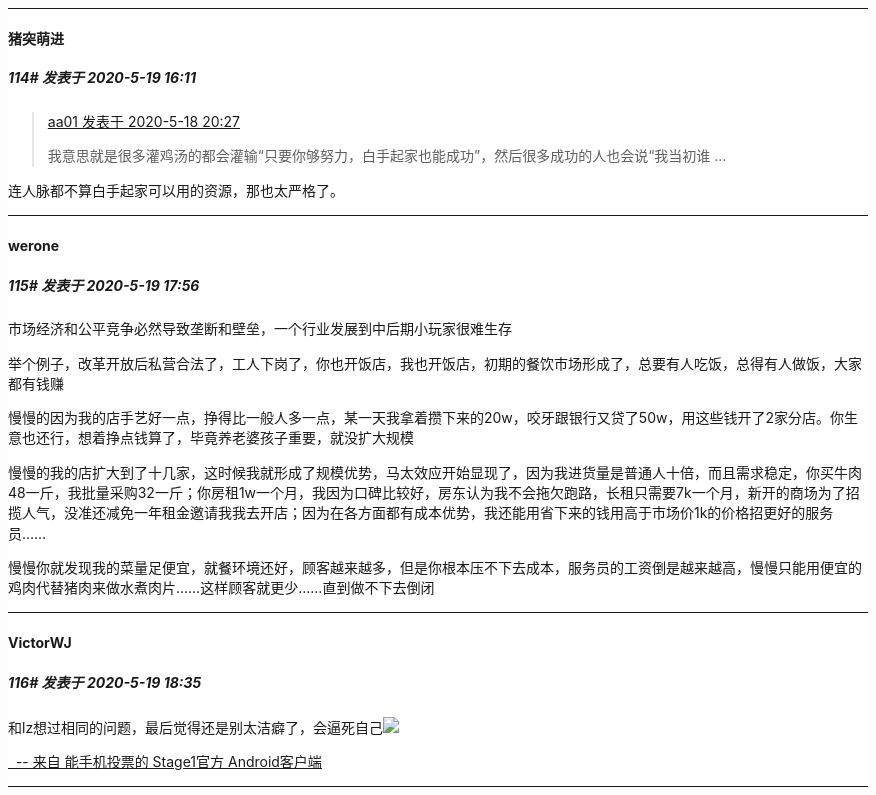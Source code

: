 





-----

####  猪突萌进  
##### 114#       发表于 2020-5-19 16:11



<blockquote><a href="httphttps://bbs.saraba1st.com/2b/forum.php?mod=redirect&amp;goto=findpost&amp;pid=47467431&amp;ptid=1935954" target="_blank">aa01 发表于 2020-5-18 20:27</a>

我意思就是很多灌鸡汤的都会灌输“只要你够努力，白手起家也能成功”，然后很多成功的人也会说“我当初谁 ...</blockquote>
连人脉都不算白手起家可以用的资源，那也太严格了。







-----

####  werone  
##### 115#       发表于 2020-5-19 17:56




市场经济和公平竞争必然导致垄断和壁垒，一个行业发展到中后期小玩家很难生存

举个例子，改革开放后私营合法了，工人下岗了，你也开饭店，我也开饭店，初期的餐饮市场形成了，总要有人吃饭，总得有人做饭，大家都有钱赚

慢慢的因为我的店手艺好一点，挣得比一般人多一点，某一天我拿着攒下来的20w，咬牙跟银行又贷了50w，用这些钱开了2家分店。你生意也还行，想着挣点钱算了，毕竟养老婆孩子重要，就没扩大规模

慢慢的我的店扩大到了十几家，这时候我就形成了规模优势，马太效应开始显现了，因为我进货量是普通人十倍，而且需求稳定，你买牛肉48一斤，我批量采购32一斤；你房租1w一个月，我因为口碑比较好，房东认为我不会拖欠跑路，长租只需要7k一个月，新开的商场为了招揽人气，没准还减免一年租金邀请我我去开店；因为在各方面都有成本优势，我还能用省下来的钱用高于市场价1k的价格招更好的服务员……

慢慢你就发现我的菜量足便宜，就餐环境还好，顾客越来越多，但是你根本压不下去成本，服务员的工资倒是越来越高，慢慢只能用便宜的鸡肉代替猪肉来做水煮肉片……这样顾客就更少……直到做不下去倒闭







-----

####  VictorWJ  
##### 116#       发表于 2020-5-19 18:35




和lz想过相同的问题，最后觉得还是别太洁癖了，会逼死自己<img src="https://static.saraba1st.com/image/smiley/face2017/002.png" referrerpolicy="no-referrer">

[  -- 来自 能手机投票的 Stage1官方 Android客户端](https://www.coolapk.com/apk/140634)







-----
